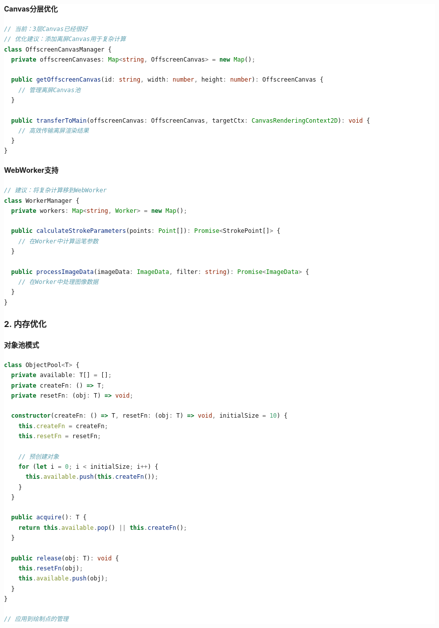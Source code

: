 #### Canvas分层优化
```typescript
// 当前：3层Canvas已经很好
// 优化建议：添加离屏Canvas用于复杂计算
class OffscreenCanvasManager {
  private offscreenCanvases: Map<string, OffscreenCanvas> = new Map();
  
  public getOffscreenCanvas(id: string, width: number, height: number): OffscreenCanvas {
    // 管理离屏Canvas池
  }
  
  public transferToMain(offscreenCanvas: OffscreenCanvas, targetCtx: CanvasRenderingContext2D): void {
    // 高效传输离屏渲染结果
  }
}
```

#### WebWorker支持
```typescript
// 建议：将复杂计算移到WebWorker
class WorkerManager {
  private workers: Map<string, Worker> = new Map();
  
  public calculateStrokeParameters(points: Point[]): Promise<StrokePoint[]> {
    // 在Worker中计算运笔参数
  }
  
  public processImageData(imageData: ImageData, filter: string): Promise<ImageData> {
    // 在Worker中处理图像数据
  }
}
```

### 2. 内存优化

#### 对象池模式
```typescript
class ObjectPool<T> {
  private available: T[] = [];
  private createFn: () => T;
  private resetFn: (obj: T) => void;
  
  constructor(createFn: () => T, resetFn: (obj: T) => void, initialSize = 10) {
    this.createFn = createFn;
    this.resetFn = resetFn;
    
    // 预创建对象
    for (let i = 0; i < initialSize; i++) {
      this.available.push(this.createFn());
    }
  }
  
  public acquire(): T {
    return this.available.pop() || this.createFn();
  }
  
  public release(obj: T): void {
    this.resetFn(obj);
    this.available.push(obj);
  }
}

// 应用到绘制点的管理
```
